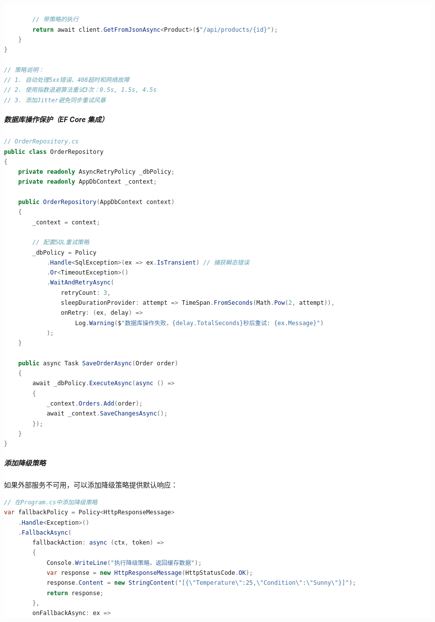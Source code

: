 ```csharp
        
        // 带策略的执行
        return await client.GetFromJsonAsync<Product>($"/api/products/{id}");
    }
}

// 策略说明：
// 1. 自动处理5xx错误、408超时和网络故障
// 2. 使用指数退避算法重试3次：0.5s, 1.5s, 4.5s
// 3. 添加Jitter避免同步重试风暴
```

##### 数据库操作保护（EF Core 集成）

```csharp
// OrderRepository.cs
public class OrderRepository
{
    private readonly AsyncRetryPolicy _dbPolicy;
    private readonly AppDbContext _context;
    
    public OrderRepository(AppDbContext context)
    {
        _context = context;
        
        // 配置SQL重试策略
        _dbPolicy = Policy
            .Handle<SqlException>(ex => ex.IsTransient) // 捕获瞬态错误
            .Or<TimeoutException>()
            .WaitAndRetryAsync(
                retryCount: 3,
                sleepDurationProvider: attempt => TimeSpan.FromSeconds(Math.Pow(2, attempt)),
                onRetry: (ex, delay) => 
                    Log.Warning($"数据库操作失败，{delay.TotalSeconds}秒后重试: {ex.Message}")
            );
    }
    
    public async Task SaveOrderAsync(Order order)
    {
        await _dbPolicy.ExecuteAsync(async () => 
        {
            _context.Orders.Add(order);
            await _context.SaveChangesAsync();
        });
    }
}
```

##### 添加降级策略

如果外部服务不可用，可以添加降级策略提供默认响应：

```csharp
// 在Program.cs中添加降级策略
var fallbackPolicy = Policy<HttpResponseMessage>
    .Handle<Exception>()
    .FallbackAsync(
        fallbackAction: async (ctx, token) =>
        {
            Console.WriteLine("执行降级策略，返回缓存数据");
            var response = new HttpResponseMessage(HttpStatusCode.OK);
            response.Content = new StringContent("[{\"Temperature\":25,\"Condition\":\"Sunny\"}]");
            return response;
        },
        onFallbackAsync: ex =>
```
